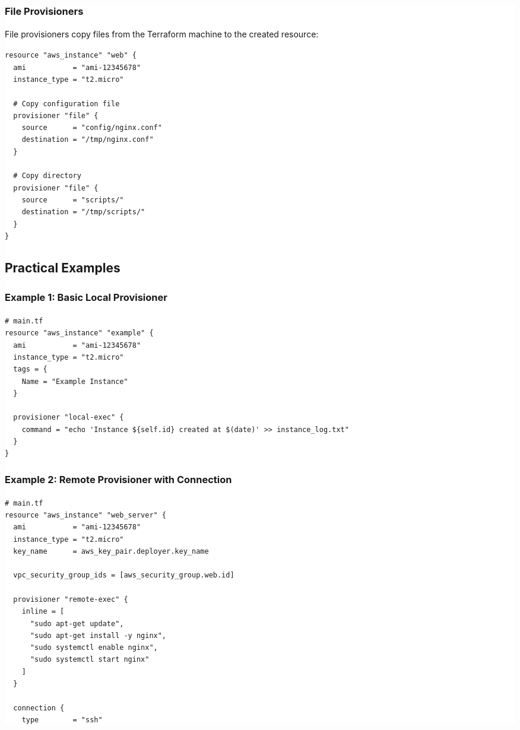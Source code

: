 ### File Provisioners

File provisioners copy files from the Terraform machine to the created resource:

```hcl
resource "aws_instance" "web" {
  ami           = "ami-12345678"
  instance_type = "t2.micro"

  # Copy configuration file
  provisioner "file" {
    source      = "config/nginx.conf"
    destination = "/tmp/nginx.conf"
  }

  # Copy directory
  provisioner "file" {
    source      = "scripts/"
    destination = "/tmp/scripts/"
  }
}
```

## Practical Examples

### Example 1: Basic Local Provisioner

```hcl
# main.tf
resource "aws_instance" "example" {
  ami           = "ami-12345678"
  instance_type = "t2.micro"
  tags = {
    Name = "Example Instance"
  }

  provisioner "local-exec" {
    command = "echo 'Instance ${self.id} created at $(date)' >> instance_log.txt"
  }
}
```

### Example 2: Remote Provisioner with Connection

```hcl
# main.tf
resource "aws_instance" "web_server" {
  ami           = "ami-12345678"
  instance_type = "t2.micro"
  key_name      = aws_key_pair.deployer.key_name

  vpc_security_group_ids = [aws_security_group.web.id]

  provisioner "remote-exec" {
    inline = [
      "sudo apt-get update",
      "sudo apt-get install -y nginx",
      "sudo systemctl enable nginx",
      "sudo systemctl start nginx"
    ]
  }

  connection {
    type        = "ssh"
```